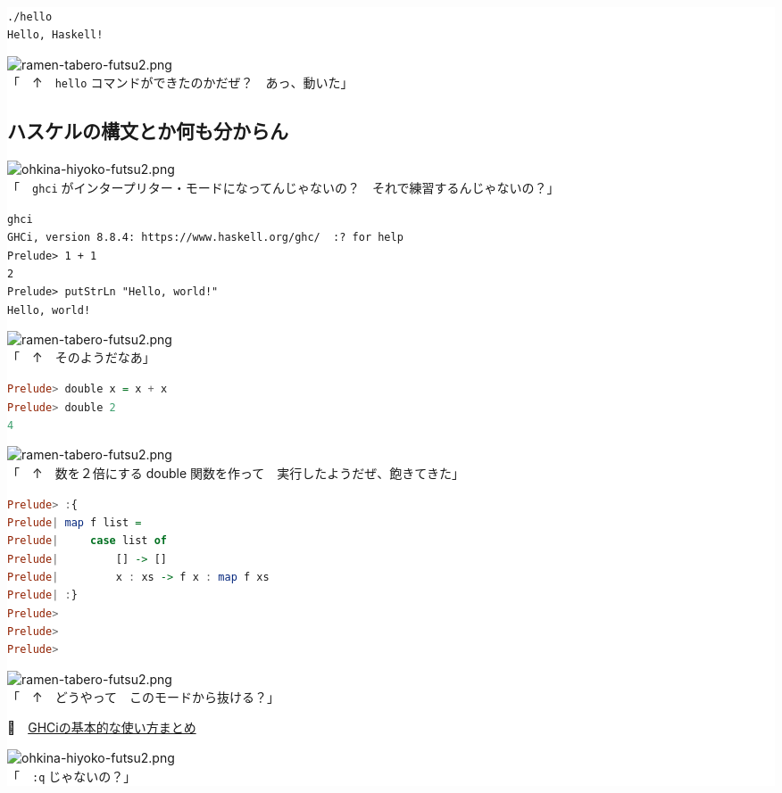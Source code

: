 ```bash
./hello
Hello, Haskell!
```

![ramen-tabero-futsu2.png](https://crieit.now.sh/upload_images/d27ea8dcfad541918d9094b9aed83e7d61daf8532bbbe.png)  
「　↑　`hello` コマンドができたのかだぜ？　あっ、動いた」  

## ハスケルの構文とか何も分からん

![ohkina-hiyoko-futsu2.png](https://crieit.now.sh/upload_images/96fb09724c3ce40ee0861a0fd1da563d61daf8a09d9bc.png)  
「　`ghci` がインタープリター・モードになってんじゃないの？　それで練習するんじゃないの？」  

```ghci
ghci
GHCi, version 8.8.4: https://www.haskell.org/ghc/  :? for help
Prelude> 1 + 1
2
Prelude> putStrLn "Hello, world!"
Hello, world!
```

![ramen-tabero-futsu2.png](https://crieit.now.sh/upload_images/d27ea8dcfad541918d9094b9aed83e7d61daf8532bbbe.png)  
「　↑　そのようだなあ」  

```hs
Prelude> double x = x + x
Prelude> double 2
4
```

![ramen-tabero-futsu2.png](https://crieit.now.sh/upload_images/d27ea8dcfad541918d9094b9aed83e7d61daf8532bbbe.png)  
「　↑　数を２倍にする double 関数を作って　実行したようだぜ、飽きてきた」  

```hs
Prelude> :{
Prelude| map f list =
Prelude|     case list of
Prelude|         [] -> []
Prelude|         x : xs -> f x : map f xs
Prelude| :}
Prelude> 
Prelude> 
Prelude> 
```

![ramen-tabero-futsu2.png](https://crieit.now.sh/upload_images/d27ea8dcfad541918d9094b9aed83e7d61daf8532bbbe.png)  
「　↑　どうやって　このモードから抜ける？」  

📖　[GHCiの基本的な使い方まとめ](https://qiita.com/Izawa_/items/6fc0a7583dc71be48c2a)  

![ohkina-hiyoko-futsu2.png](https://crieit.now.sh/upload_images/96fb09724c3ce40ee0861a0fd1da563d61daf8a09d9bc.png)  
「　`:q` じゃないの？」  
